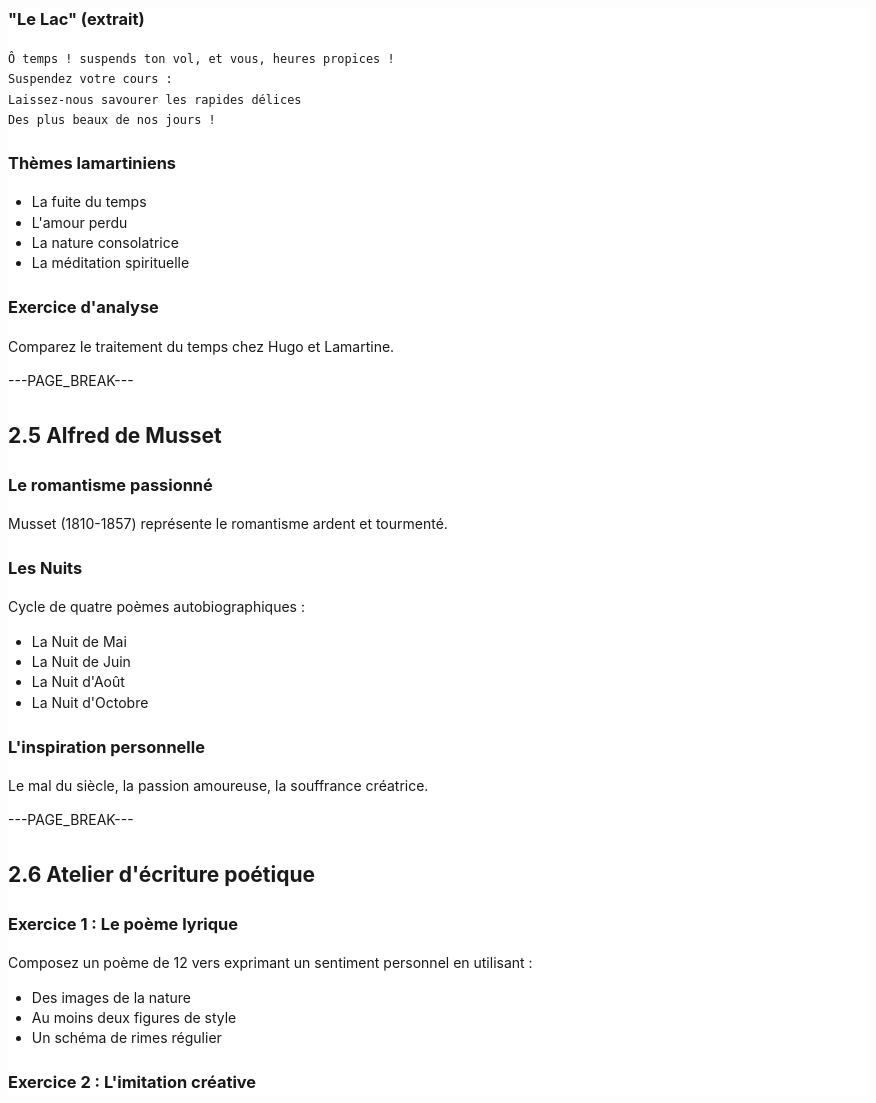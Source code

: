 ### "Le Lac" (extrait)

```
Ô temps ! suspends ton vol, et vous, heures propices !
Suspendez votre cours :
Laissez-nous savourer les rapides délices
Des plus beaux de nos jours !
```

### Thèmes lamartiniens

- La fuite du temps
- L'amour perdu
- La nature consolatrice
- La méditation spirituelle

### Exercice d'analyse

Comparez le traitement du temps chez Hugo et Lamartine.

---PAGE_BREAK---

## 2.5 Alfred de Musset

### Le romantisme passionné

Musset (1810-1857) représente le romantisme ardent et tourmenté.

### Les Nuits

Cycle de quatre poèmes autobiographiques :
- La Nuit de Mai
- La Nuit de Juin
- La Nuit d'Août
- La Nuit d'Octobre

### L'inspiration personnelle

Le mal du siècle, la passion amoureuse, la souffrance créatrice.

---PAGE_BREAK---

## 2.6 Atelier d'écriture poétique

### Exercice 1 : Le poème lyrique

Composez un poème de 12 vers exprimant un sentiment personnel en utilisant :
- Des images de la nature
- Au moins deux figures de style
- Un schéma de rimes régulier

### Exercice 2 : L'imitation créative
